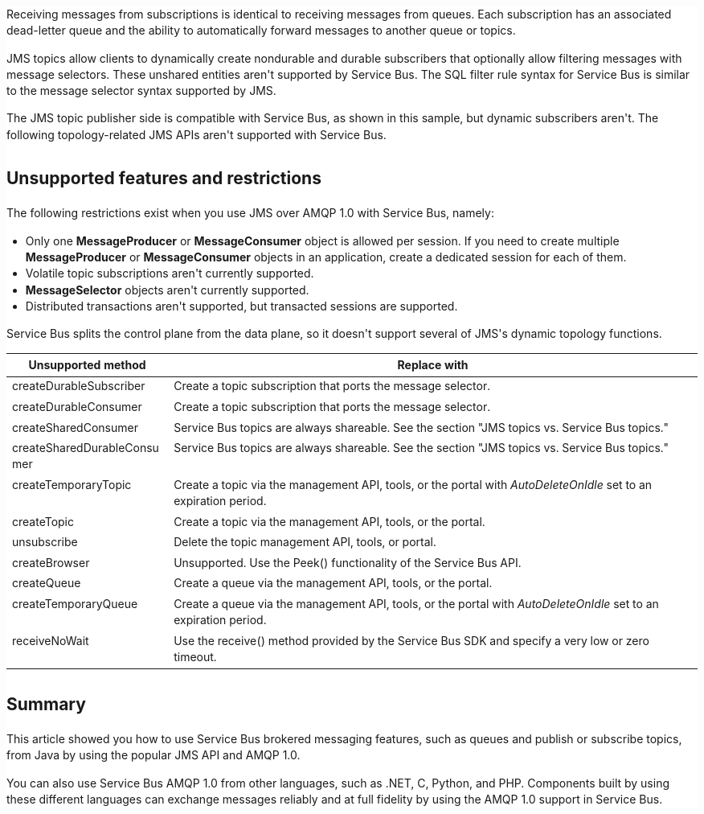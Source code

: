 Receiving messages from subscriptions is identical to receiving messages from queues. Each subscription has an associated dead-letter queue and the ability to automatically forward messages to another queue or topics.

JMS topics allow clients to dynamically create nondurable and durable subscribers that optionally allow filtering  messages with message selectors. These unshared entities aren't supported by Service Bus. The SQL filter rule syntax for Service Bus is similar to the message selector syntax supported by JMS.

The JMS topic publisher side is compatible with Service Bus, as shown in this sample, but dynamic subscribers aren't. The following topology-related JMS APIs aren't supported with Service Bus.

## Unsupported features and restrictions

The following restrictions exist when you use JMS over AMQP 1.0 with Service Bus, namely:

* Only one **MessageProducer** or **MessageConsumer** object is allowed per session. If you need to create multiple **MessageProducer** or **MessageConsumer** objects in an application, create a dedicated session for each of them.
* Volatile topic subscriptions aren't currently supported.
* **MessageSelector** objects aren't currently supported.
* Distributed transactions aren't supported, but transacted sessions are supported.

Service Bus splits the control plane from the data plane, so it doesn't support several of
JMS's dynamic topology functions.

| Unsupported method          | Replace with                                                                             |
|-----------------------------|------------------------------------------------------------------------------------------|
| createDurableSubscriber     | Create a topic subscription that ports the message selector.                                |
| createDurableConsumer       | Create a topic subscription that ports the message selector.                                |
| createSharedConsumer        | Service Bus topics are always shareable. See the section "JMS topics vs. Service Bus topics."                                    |
| createSharedDurableConsumer | Service Bus topics are always shareable. See the section "JMS topics vs. Service Bus topics."                                      |
| createTemporaryTopic        | Create a topic via the management API, tools, or the portal with *AutoDeleteOnIdle* set to an expiration period. |
| createTopic                 | Create a topic via the management API, tools, or the portal.                                         |
| unsubscribe                 | Delete the topic management API, tools, or portal.                                            |
| createBrowser               | Unsupported. Use the Peek() functionality of the Service Bus API.                         |
| createQueue                 | Create a queue via the management API, tools, or the portal.                                           | 
| createTemporaryQueue        | Create a queue via the management API, tools, or the portal with *AutoDeleteOnIdle* set to an expiration period. |
| receiveNoWait               | Use the receive() method provided by the Service Bus SDK and specify a very low or zero timeout. |

## Summary

This article showed you how to use Service Bus brokered messaging features, such as queues and publish or subscribe topics, from Java by using the popular JMS API and AMQP 1.0.

You can also use Service Bus AMQP 1.0 from other languages, such as .NET, C, Python, and PHP. Components built by using these different languages can exchange messages reliably and at full fidelity by using the AMQP 1.0 support in Service Bus.
